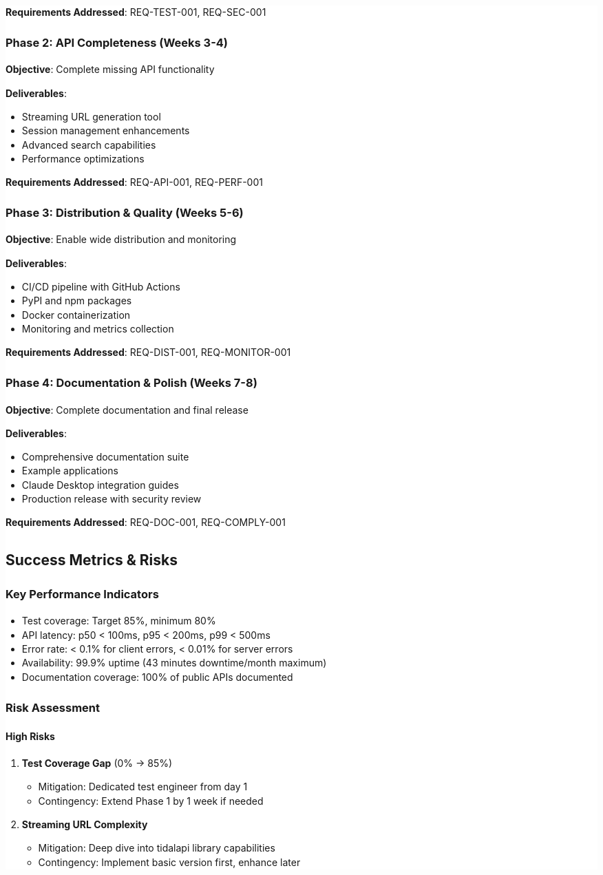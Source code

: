 **Requirements Addressed**: REQ-TEST-001, REQ-SEC-001

### Phase 2: API Completeness (Weeks 3-4)
**Objective**: Complete missing API functionality

**Deliverables**:
- Streaming URL generation tool
- Session management enhancements
- Advanced search capabilities
- Performance optimizations

**Requirements Addressed**: REQ-API-001, REQ-PERF-001

### Phase 3: Distribution & Quality (Weeks 5-6)
**Objective**: Enable wide distribution and monitoring

**Deliverables**:
- CI/CD pipeline with GitHub Actions
- PyPI and npm packages
- Docker containerization
- Monitoring and metrics collection

**Requirements Addressed**: REQ-DIST-001, REQ-MONITOR-001

### Phase 4: Documentation & Polish (Weeks 7-8)
**Objective**: Complete documentation and final release

**Deliverables**:
- Comprehensive documentation suite
- Example applications
- Claude Desktop integration guides
- Production release with security review

**Requirements Addressed**: REQ-DOC-001, REQ-COMPLY-001

## Success Metrics & Risks

### Key Performance Indicators
- Test coverage: Target 85%, minimum 80%
- API latency: p50 < 100ms, p95 < 200ms, p99 < 500ms
- Error rate: < 0.1% for client errors, < 0.01% for server errors
- Availability: 99.9% uptime (43 minutes downtime/month maximum)
- Documentation coverage: 100% of public APIs documented

### Risk Assessment

#### High Risks
1. **Test Coverage Gap** (0% → 85%)
   - Mitigation: Dedicated test engineer from day 1
   - Contingency: Extend Phase 1 by 1 week if needed

2. **Streaming URL Complexity**
   - Mitigation: Deep dive into tidalapi library capabilities
   - Contingency: Implement basic version first, enhance later
